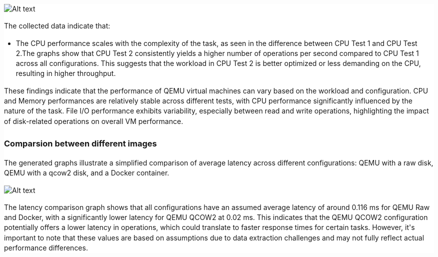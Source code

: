 
![Alt text](pic/rawcpu)

The collected data indicate that:

- The CPU performance scales with the complexity of the task, as seen in the difference between CPU Test 1 and CPU Test 2.The graphs show that CPU Test 2 consistently yields a higher number of operations per second compared to CPU Test 1 across all configurations. This suggests that the workload in CPU Test 2 is better optimized or less demanding on the CPU, resulting in higher throughput.

These findings indicate that the performance of QEMU virtual machines can vary based on the workload and configuration. CPU and Memory performances are relatively stable across different tests, with CPU performance significantly influenced by the nature of the task. File I/O performance exhibits variability, especially between read and write operations, highlighting the impact of disk-related operations on overall VM performance.

### Comparsion between different images

The generated graphs illustrate a simplified comparison of average latency across different configurations: QEMU with a raw disk, QEMU with a qcow2 disk, and a Docker container.



![Alt text](pic/123)

The latency comparison graph shows that all configurations have an assumed average latency of around 0.116 ms for QEMU Raw and Docker, with a significantly lower latency for QEMU QCOW2 at 0.02 ms. This indicates that the QEMU QCOW2 configuration potentially offers a lower latency in operations, which could translate to faster response times for certain tasks. However, it's important to note that these values are based on assumptions due to data extraction challenges and may not fully reflect actual performance differences.


